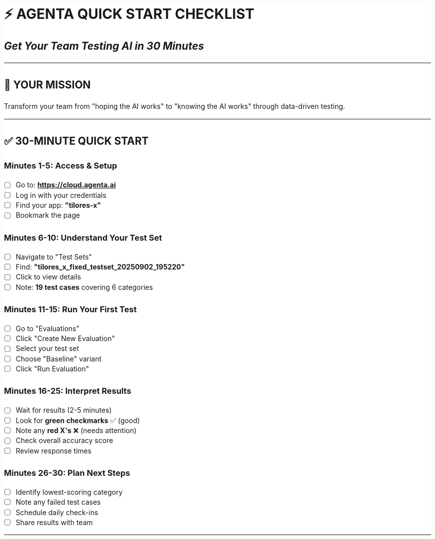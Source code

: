 # ⚡ **AGENTA QUICK START CHECKLIST**

## _Get Your Team Testing AI in 30 Minutes_

---

## 🎯 **YOUR MISSION**

Transform your team from "hoping the AI works" to "knowing the AI works" through data-driven testing.

---

## ✅ **30-MINUTE QUICK START**

### **Minutes 1-5: Access & Setup**

- [ ] Go to: **https://cloud.agenta.ai**
- [ ] Log in with your credentials
- [ ] Find your app: **"tilores-x"**
- [ ] Bookmark the page

### **Minutes 6-10: Understand Your Test Set**

- [ ] Navigate to "Test Sets"
- [ ] Find: **"tilores_x_fixed_testset_20250902_195220"**
- [ ] Click to view details
- [ ] Note: **19 test cases** covering 6 categories

### **Minutes 11-15: Run Your First Test**

- [ ] Go to "Evaluations"
- [ ] Click "Create New Evaluation"
- [ ] Select your test set
- [ ] Choose "Baseline" variant
- [ ] Click "Run Evaluation"

### **Minutes 16-25: Interpret Results**

- [ ] Wait for results (2-5 minutes)
- [ ] Look for **green checkmarks** ✅ (good)
- [ ] Note any **red X's** ❌ (needs attention)
- [ ] Check overall accuracy score
- [ ] Review response times

### **Minutes 26-30: Plan Next Steps**

- [ ] Identify lowest-scoring category
- [ ] Note any failed test cases
- [ ] Schedule daily check-ins
- [ ] Share results with team

---
